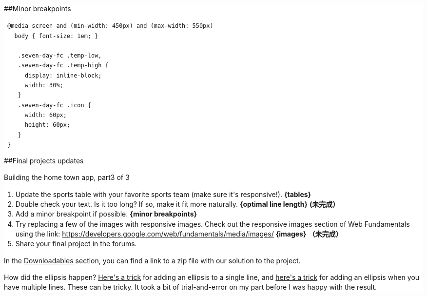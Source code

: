 
##Minor breakpoints

     @media screen and (min-width: 450px) and (max-width: 550px)
       body { font-size: 1em; }
       
        .seven-day-fc .temp-low,
        .seven-day-fc .temp-high {
          display: inline-block;
          width: 30%;
        }
        .seven-day-fc .icon {
          width: 60px; 
          height: 60px;
        }
     }      
     

##Final projects updates

Building the home town app, part3 of 3

1. Update the sports table with your favorite sports team (make sure it's responsive!). **{tables}**
2. Double check your text. Is it too long? If so, make it fit more naturally. **{optimal line length}** **(未完成）**
3. Add a minor breakpoint if possible. **{minor breakpoints}**
4. Try replacing a few of the images with responsive images. Check out the responsive images section of Web Fundamentals using the link: https://developers.google.com/web/fundamentals/media/images/
**{images}** **（未完成）**
5. Share your final project in the forums.


In the [Downloadables]("https://www.udacity.com/api/nodes/3484399460/supplemental_media/rwdf-l5-solutionzip/download") section, you can find a link to a zip file with our solution to the project.

How did the ellipsis happen? [Here's a trick]("https://css-tricks.com/snippets/css/truncate-string-with-ellipsis/") for adding an ellipsis to a single line, and [here's a trick]("http://joelsaupe.com/programming/multiple-line-ellipsis-css/") for adding an ellipsis when you have multiple lines. These can be tricky. It took a bit of trial-and-error on my part before I was happy with the result.

















